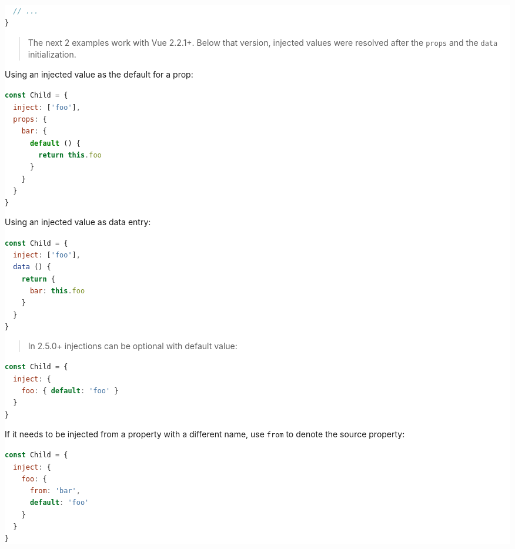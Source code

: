   ``` js
    // ...
  }
  ```

  > The next 2 examples work with Vue 2.2.1+. Below that version, injected values were resolved after the `props` and the `data` initialization.

  Using an injected value as the default for a prop:
  ```js
  const Child = {
    inject: ['foo'],
    props: {
      bar: {
        default () {
          return this.foo
        }
      }
    }
  }
  ```

  Using an injected value as data entry:
  ```js
  const Child = {
    inject: ['foo'],
    data () {
      return {
        bar: this.foo
      }
    }
  }
  ```

  > In 2.5.0+ injections can be optional with default value:

  ``` js
  const Child = {
    inject: {
      foo: { default: 'foo' }
    }
  }
  ```

  If it needs to be injected from a property with a different name, use `from` to denote the source property:

  ``` js
  const Child = {
    inject: {
      foo: {
        from: 'bar',
        default: 'foo'
      }
    }
  }
  ```
